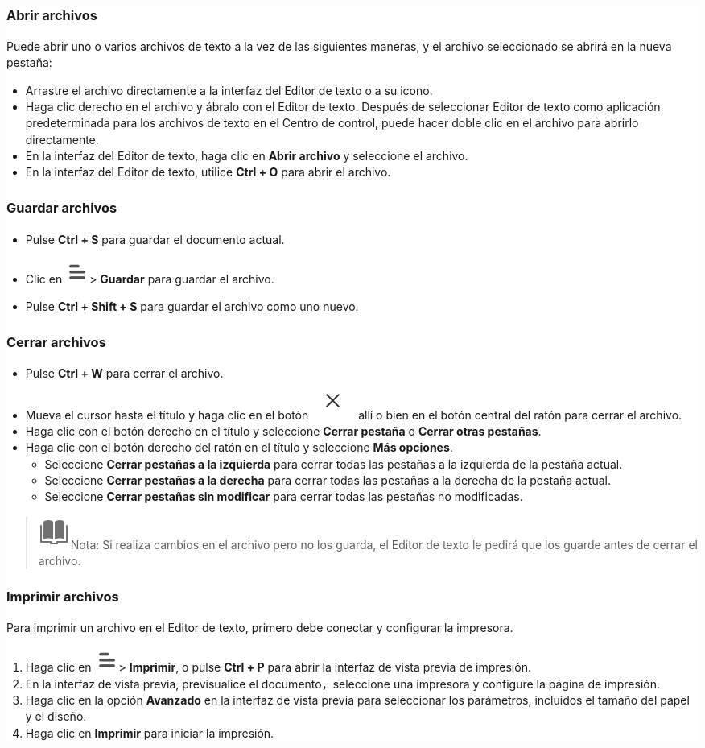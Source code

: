 ### Abrir archivos

Puede abrir uno o varios archivos de texto a la vez de las siguientes maneras, y el archivo seleccionado se abrirá en la nueva pestaña:

- Arrastre el archivo directamente a la interfaz del Editor de texto o a su icono.
- Haga clic derecho en el archivo y ábralo con el Editor de texto. Después de seleccionar Editor de texto como aplicación predeterminada para los archivos de texto en el Centro de control, puede hacer doble clic en el archivo para abrirlo directamente.
- En la interfaz del Editor de texto, haga clic en **Abrir archivo** y seleccione el archivo.
- En la interfaz del Editor de texto, utilice **Ctrl + O** para abrir el archivo.

### Guardar archivos

- Pulse **Ctrl + S** para guardar el documento actual.
- Clic en ![icon_menu](icon/icon_menu.svg)> **Guardar** para guardar el archivo.

- Pulse **Ctrl + Shift + S** para guardar el archivo como uno nuevo.


### Cerrar archivos

- Pulse **Ctrl + W** para cerrar el archivo.
- Mueva el cursor hasta el título y haga clic en el botón ![cerrar](icon/close.svg) allí o bien en el botón central del ratón para cerrar el archivo.
- Haga clic con el botón derecho en el título y seleccione **Cerrar pestaña** o **Cerrar otras pestañas**.
- Haga clic con el botón derecho del ratón en el título y seleccione **Más opciones**.
   - Seleccione **Cerrar pestañas a la izquierda** para cerrar todas las pestañas a la izquierda de la pestaña actual.
   - Seleccione **Cerrar pestañas a la derecha** para cerrar todas las pestañas a la derecha de la pestaña actual.
   - Seleccione **Cerrar pestañas sin modificar** para cerrar todas las pestañas no modificadas.

> ![notes](icon/notes.svg)Nota: Si realiza cambios en el archivo pero no los guarda, el Editor de texto le pedirá que los guarde antes de cerrar el archivo.

### Imprimir archivos

Para imprimir un archivo en el Editor de texto, primero debe conectar y configurar la impresora.

1. Haga clic en ![icon_menu](icon/icon_menu.svg)> **Imprimir**, o pulse **Ctrl + P** para abrir la interfaz de vista previa de impresión.
2. En la interfaz de vista previa, previsualice el documento，seleccione una impresora y configure la página de impresión. 
3. Haga clic en la opción **Avanzado** en la interfaz de vista previa para seleccionar los parámetros, incluidos el tamaño del papel y el diseño.  
4. Haga clic en **Imprimir** para iniciar la impresión.
